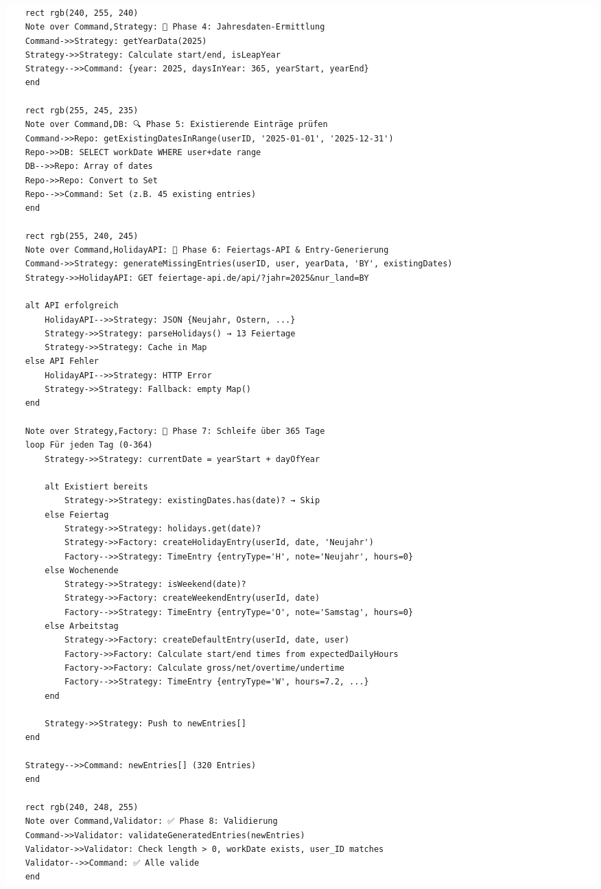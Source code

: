 ```mermaid
    rect rgb(240, 255, 240)
    Note over Command,Strategy: 📅 Phase 4: Jahresdaten-Ermittlung
    Command->>Strategy: getYearData(2025)
    Strategy->>Strategy: Calculate start/end, isLeapYear
    Strategy-->>Command: {year: 2025, daysInYear: 365, yearStart, yearEnd}
    end

    rect rgb(255, 245, 235)
    Note over Command,DB: 🔍 Phase 5: Existierende Einträge prüfen
    Command->>Repo: getExistingDatesInRange(userID, '2025-01-01', '2025-12-31')
    Repo->>DB: SELECT workDate WHERE user+date range
    DB-->>Repo: Array of dates
    Repo->>Repo: Convert to Set
    Repo-->>Command: Set (z.B. 45 existing entries)
    end

    rect rgb(255, 240, 245)
    Note over Command,HolidayAPI: 🎉 Phase 6: Feiertags-API & Entry-Generierung
    Command->>Strategy: generateMissingEntries(userID, user, yearData, 'BY', existingDates)
    Strategy->>HolidayAPI: GET feiertage-api.de/api/?jahr=2025&nur_land=BY

    alt API erfolgreich
        HolidayAPI-->>Strategy: JSON {Neujahr, Ostern, ...}
        Strategy->>Strategy: parseHolidays() → 13 Feiertage
        Strategy->>Strategy: Cache in Map
    else API Fehler
        HolidayAPI-->>Strategy: HTTP Error
        Strategy->>Strategy: Fallback: empty Map()
    end

    Note over Strategy,Factory: 🔁 Phase 7: Schleife über 365 Tage
    loop Für jeden Tag (0-364)
        Strategy->>Strategy: currentDate = yearStart + dayOfYear

        alt Existiert bereits
            Strategy->>Strategy: existingDates.has(date)? → Skip
        else Feiertag
            Strategy->>Strategy: holidays.get(date)?
            Strategy->>Factory: createHolidayEntry(userId, date, 'Neujahr')
            Factory-->>Strategy: TimeEntry {entryType='H', note='Neujahr', hours=0}
        else Wochenende
            Strategy->>Strategy: isWeekend(date)?
            Strategy->>Factory: createWeekendEntry(userId, date)
            Factory-->>Strategy: TimeEntry {entryType='O', note='Samstag', hours=0}
        else Arbeitstag
            Strategy->>Factory: createDefaultEntry(userId, date, user)
            Factory->>Factory: Calculate start/end times from expectedDailyHours
            Factory->>Factory: Calculate gross/net/overtime/undertime
            Factory-->>Strategy: TimeEntry {entryType='W', hours=7.2, ...}
        end

        Strategy->>Strategy: Push to newEntries[]
    end

    Strategy-->>Command: newEntries[] (320 Entries)
    end

    rect rgb(240, 248, 255)
    Note over Command,Validator: ✅ Phase 8: Validierung
    Command->>Validator: validateGeneratedEntries(newEntries)
    Validator->>Validator: Check length > 0, workDate exists, user_ID matches
    Validator-->>Command: ✅ Alle valide
    end
```
